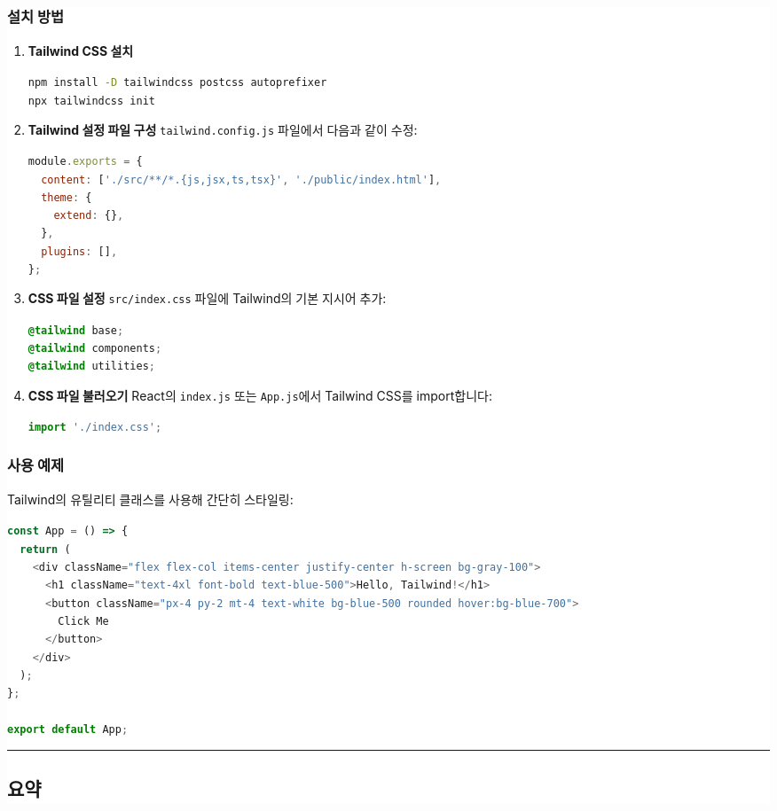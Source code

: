 ### 설치 방법
1. **Tailwind CSS 설치**
   ```bash
   npm install -D tailwindcss postcss autoprefixer
   npx tailwindcss init
   ```

2. **Tailwind 설정 파일 구성**
   `tailwind.config.js` 파일에서 다음과 같이 수정:
   ```javascript
   module.exports = {
     content: ['./src/**/*.{js,jsx,ts,tsx}', './public/index.html'],
     theme: {
       extend: {},
     },
     plugins: [],
   };
   ```

3. **CSS 파일 설정**
   `src/index.css` 파일에 Tailwind의 기본 지시어 추가:
   ```css
   @tailwind base;
   @tailwind components;
   @tailwind utilities;
   ```

4. **CSS 파일 불러오기**
   React의 `index.js` 또는 `App.js`에서 Tailwind CSS를 import합니다:
   ```javascript
   import './index.css';
   ```

### 사용 예제
Tailwind의 유틸리티 클래스를 사용해 간단히 스타일링:
```javascript
const App = () => {
  return (
    <div className="flex flex-col items-center justify-center h-screen bg-gray-100">
      <h1 className="text-4xl font-bold text-blue-500">Hello, Tailwind!</h1>
      <button className="px-4 py-2 mt-4 text-white bg-blue-500 rounded hover:bg-blue-700">
        Click Me
      </button>
    </div>
  );
};

export default App;
```

---

## 요약
